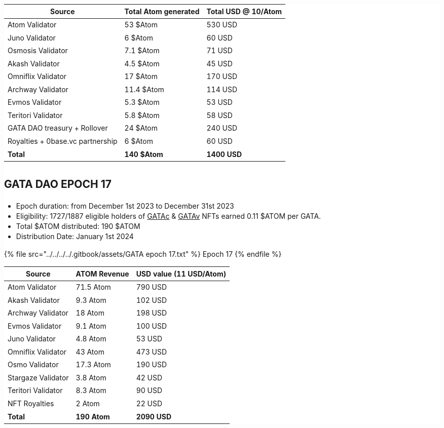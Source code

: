 | Source                           | Total Atom generated | Total USD @ 10/Atom |
| -------------------------------- | -------------------- | ------------------- |
| Atom Validator                   | 53 $Atom             | 530 USD             |
| Juno Validator                   | 6 $Atom              | 60 USD              |
| Osmosis Validator                | 7.1 $Atom            | 71 USD              |
| Akash Validator                  | 4.5 $Atom            | 45 USD              |
| Omniflix Validator               | 17 $Atom             | 170 USD             |
| Archway Validator                | 11.4 $Atom           | 114 USD             |
| Evmos Validator                  | 5.3 $Atom            | 53 USD              |
| Teritori Validator               | 5.8 $Atom            | 58 USD              |
| GATA DAO treasury + Rollover     | 24 $Atom             | 240 USD             |
| Royalties + 0base.vc partnership | 6 $Atom              | 60 USD              |
| **Total**                        | **140 $Atom**        | **1400 USD**        |

## GATA DAO EPOCH 17

* Epoch duration: from December 1st 2023 to December 31st 2023
* Eligibility: 1727/1887 eligible holders of [GATAc](../../../gata-nft-dao/about-gata-nfts/#colonial-cats-gatac) & [GATAv](../../../gata-nft-dao/about-gata-nfts/#voyager-cats-gatav) NFTs earned 0.11 $ATOM per GATA.
* Total $ATOM distributed: 190 $ATOM
* Distribution Date: January 1st 2024

{% file src="../../../../.gitbook/assets/GATA epoch 17.txt" %}
Epoch 17
{% endfile %}

| Source             | ATOM Revenue | USD value (11 USD/Atom) |
| ------------------ | ------------ | ----------------------- |
| Atom Validator     | 71.5 Atom    | 790 USD                 |
| Akash Validator    | 9.3 Atom     | 102 USD                 |
| Archway Validator  | 18 Atom      | 198 USD                 |
| Evmos Validator    | 9.1 Atom     | 100 USD                 |
| Juno Validator     | 4.8 Atom     | 53 USD                  |
| Omniflix Validator | 43 Atom      | 473 USD                 |
| Osmo Validator     | 17.3 Atom    | 190 USD                 |
| Stargaze Validator | 3.8 Atom     | 42 USD                  |
| Teritori Validator | 8.3 Atom     | 90 USD                  |
| NFT Royalties      | 2 Atom       | 22 USD                  |
| **Total**          | **190 Atom** | **2090 USD**            |

